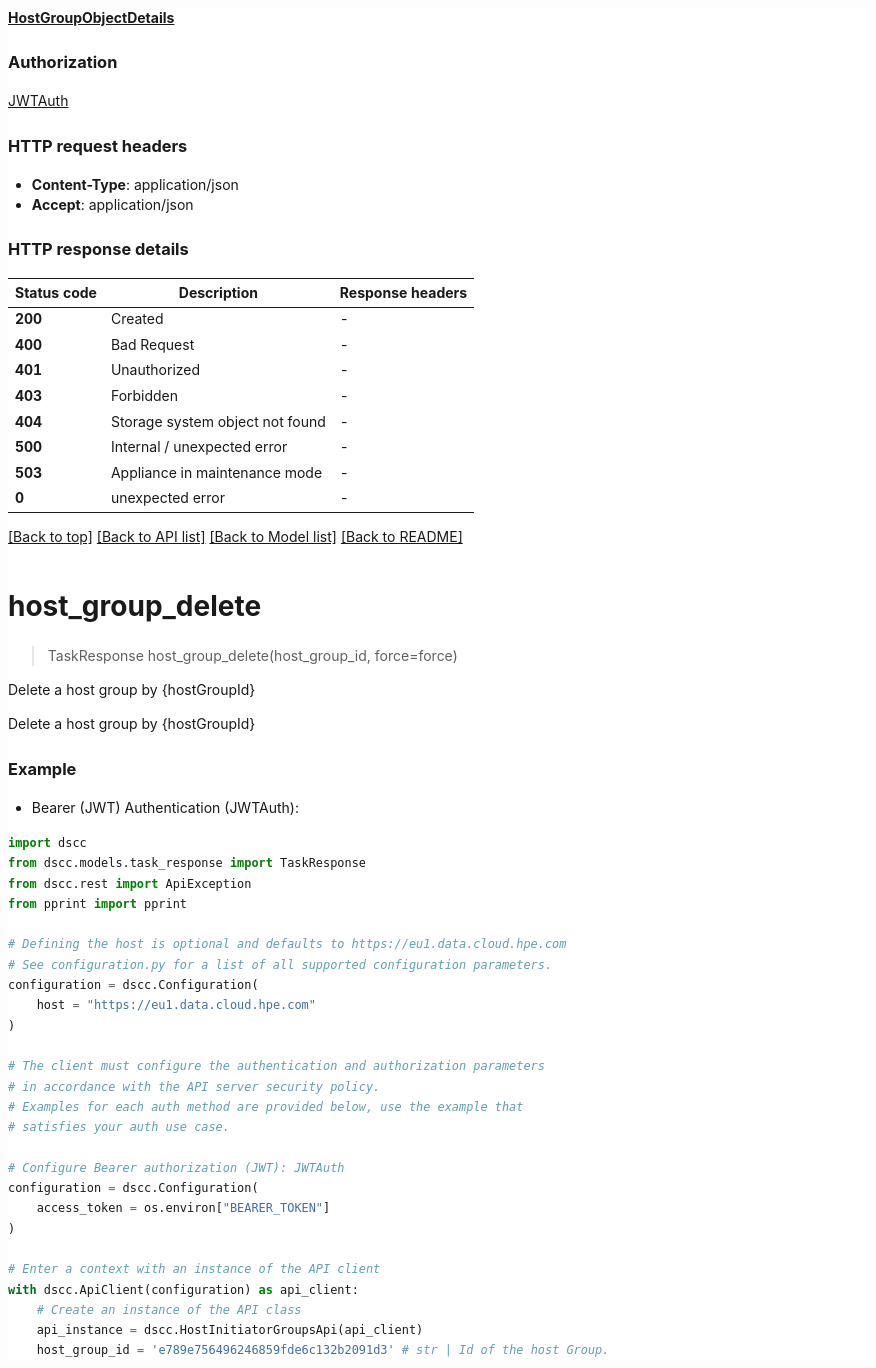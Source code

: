[**HostGroupObjectDetails**](HostGroupObjectDetails.md)

### Authorization

[JWTAuth](../README.md#JWTAuth)

### HTTP request headers

 - **Content-Type**: application/json
 - **Accept**: application/json

### HTTP response details

| Status code | Description | Response headers |
|-------------|-------------|------------------|
**200** | Created |  -  |
**400** | Bad Request |  -  |
**401** | Unauthorized |  -  |
**403** | Forbidden |  -  |
**404** | Storage system object not found |  -  |
**500** | Internal / unexpected error |  -  |
**503** | Appliance in maintenance mode |  -  |
**0** | unexpected error |  -  |

[[Back to top]](#) [[Back to API list]](../README.md#documentation-for-api-endpoints) [[Back to Model list]](../README.md#documentation-for-models) [[Back to README]](../README.md)

# **host_group_delete**
> TaskResponse host_group_delete(host_group_id, force=force)

Delete a host group by {hostGroupId}

Delete a host group by {hostGroupId}

### Example

* Bearer (JWT) Authentication (JWTAuth):

```python
import dscc
from dscc.models.task_response import TaskResponse
from dscc.rest import ApiException
from pprint import pprint

# Defining the host is optional and defaults to https://eu1.data.cloud.hpe.com
# See configuration.py for a list of all supported configuration parameters.
configuration = dscc.Configuration(
    host = "https://eu1.data.cloud.hpe.com"
)

# The client must configure the authentication and authorization parameters
# in accordance with the API server security policy.
# Examples for each auth method are provided below, use the example that
# satisfies your auth use case.

# Configure Bearer authorization (JWT): JWTAuth
configuration = dscc.Configuration(
    access_token = os.environ["BEARER_TOKEN"]
)

# Enter a context with an instance of the API client
with dscc.ApiClient(configuration) as api_client:
    # Create an instance of the API class
    api_instance = dscc.HostInitiatorGroupsApi(api_client)
    host_group_id = 'e789e756496246859fde6c132b2091d3' # str | Id of the host Group.
```